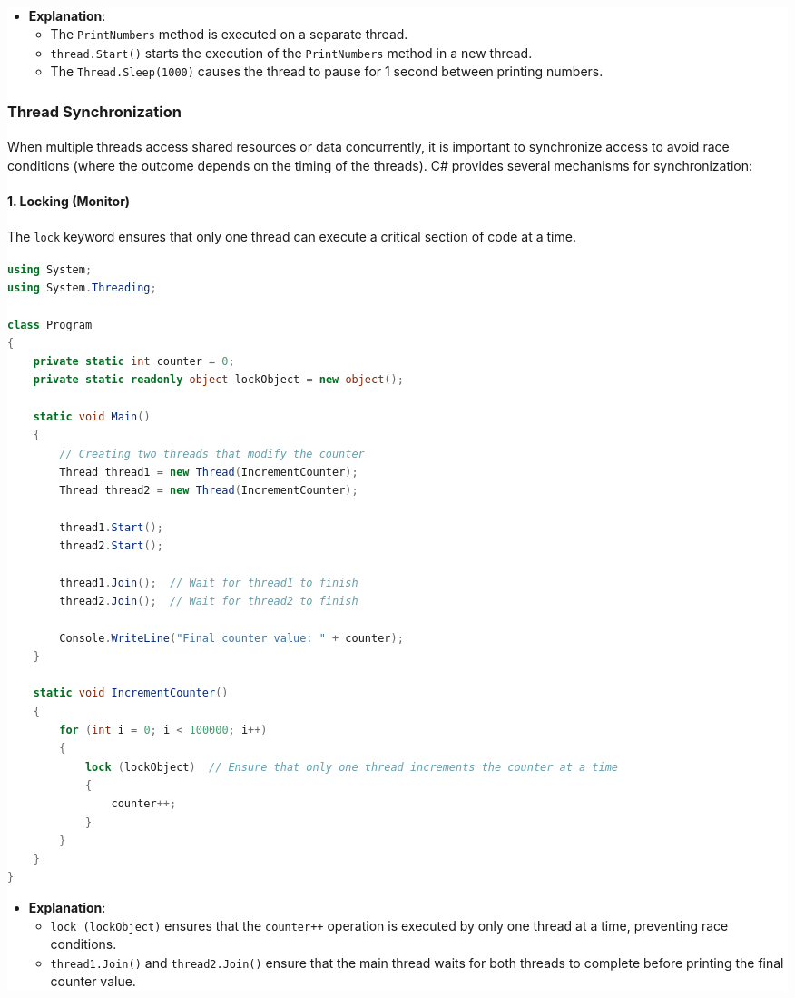 - **Explanation**:
  - The `PrintNumbers` method is executed on a separate thread.
  - `thread.Start()` starts the execution of the `PrintNumbers` method in a new thread.
  - The `Thread.Sleep(1000)` causes the thread to pause for 1 second between printing numbers.

### Thread Synchronization

When multiple threads access shared resources or data concurrently, it is important to synchronize access to avoid race conditions (where the outcome depends on the timing of the threads). C# provides several mechanisms for synchronization:

#### 1. **Locking (Monitor)**

The `lock` keyword ensures that only one thread can execute a critical section of code at a time.

```csharp
using System;
using System.Threading;

class Program
{
    private static int counter = 0;
    private static readonly object lockObject = new object();

    static void Main()
    {
        // Creating two threads that modify the counter
        Thread thread1 = new Thread(IncrementCounter);
        Thread thread2 = new Thread(IncrementCounter);

        thread1.Start();
        thread2.Start();

        thread1.Join();  // Wait for thread1 to finish
        thread2.Join();  // Wait for thread2 to finish

        Console.WriteLine("Final counter value: " + counter);
    }

    static void IncrementCounter()
    {
        for (int i = 0; i < 100000; i++)
        {
            lock (lockObject)  // Ensure that only one thread increments the counter at a time
            {
                counter++;
            }
        }
    }
}
```

- **Explanation**:
  - `lock (lockObject)` ensures that the `counter++` operation is executed by only one thread at a time, preventing race conditions.
  - `thread1.Join()` and `thread2.Join()` ensure that the main thread waits for both threads to complete before printing the final counter value.
